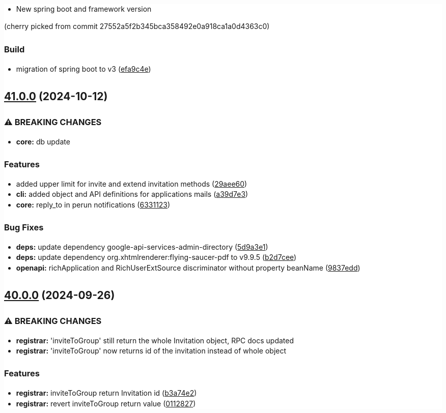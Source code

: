 * New spring boot and framework version

(cherry picked from commit 27552a5f2b345bca358492e0a918ca1a0d4363c0)

### Build

* migration of spring boot to v3 ([efa9c4e](https://gitlab.ics.muni.cz/perun/perun-idm/perun/commit/efa9c4eddf81254c5b58fa6bb17befcd3f1050cc))

## [41.0.0](https://gitlab.ics.muni.cz/perun/perun-idm/perun/compare/v40.0.0...v41.0.0) (2024-10-12)


### ⚠ BREAKING CHANGES

* **core:** db update

### Features

* added upper limit for invite and extend invitation methods ([29aee60](https://gitlab.ics.muni.cz/perun/perun-idm/perun/commit/29aee608656216dbd630a76def2235e15912111d))
* **cli:** added object and API definitions for applications mails ([a39d7e3](https://gitlab.ics.muni.cz/perun/perun-idm/perun/commit/a39d7e31f025827e712d9a98e411fb5b62b8abdb))
* **core:** reply_to in perun notifications ([6331123](https://gitlab.ics.muni.cz/perun/perun-idm/perun/commit/6331123df2789087e7442166492c28295914d683))


### Bug Fixes

* **deps:** update dependency google-api-services-admin-directory ([5d9a3e1](https://gitlab.ics.muni.cz/perun/perun-idm/perun/commit/5d9a3e114bef7cb192dabd78fb50f8970e98c8fa))
* **deps:** update dependency org.xhtmlrenderer:flying-saucer-pdf to v9.9.5 ([b2d7cee](https://gitlab.ics.muni.cz/perun/perun-idm/perun/commit/b2d7cee8d0327372c76bc08aa81edddb4fc695be))
* **openapi:** richApplication and RichUserExtSource discriminator without property beanName ([9837edd](https://gitlab.ics.muni.cz/perun/perun-idm/perun/commit/9837eddc3415ad86d00ce77283df8559e0cfb19a))

## [40.0.0](https://gitlab.ics.muni.cz/perun/perun-idm/perun/compare/v39.2.0...v40.0.0) (2024-09-26)


### ⚠ BREAKING CHANGES

* **registrar:** 'inviteToGroup' still return the whole Invitation object, RPC docs updated
* **registrar:** 'inviteToGroup' now returns id of the invitation instead of whole object

### Features

* **registrar:** inviteToGroup return Invitation id ([b3a74e2](https://gitlab.ics.muni.cz/perun/perun-idm/perun/commit/b3a74e2012eebebd4db3540f30c0efaac50c136f))
* **registrar:** revert inviteToGroup return value ([0112827](https://gitlab.ics.muni.cz/perun/perun-idm/perun/commit/0112827818e90d52e9168847f42e2fb53f6c74d8))

